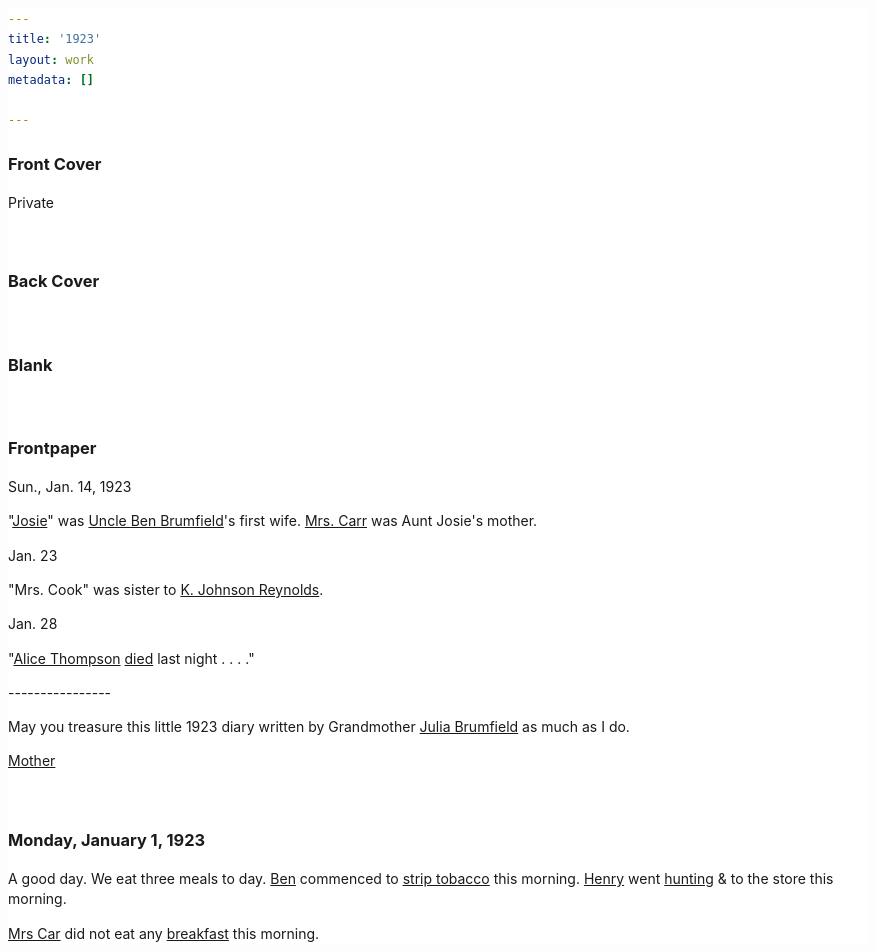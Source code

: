 ```yaml
---
title: '1923'
layout: work
metadata: []

---
```

<div class="pages">
<div id="page-2264">
<h3><a name="page-2264">Front Cover</a></h3>
<div class="page-content">
<p>Private</p>
</div>
</div>
<br />
<div id="page-2265">
<h3><a name="page-2265">Back Cover</a></h3>
<div class="page-content">
</div>
</div>
<br />
<div id="page-2266">
<h3><a name="page-2266">Blank</a></h3>
<div class="page-content">
</div>
</div>
<br />
<div id="page-2267">
<h3><a name="page-2267">Frontpaper</a></h3>
<div class="page-content">
<p>Sun., Jan. 14, 1923<span class='line-break'> </span></p>
<p> "<a href='../subjects/1627' title='Sally Joseph Carr Brumfield'>Josie</a>" was <a href='../subjects/4' title='Benjamin Franklin Brumfield, Sr.'>Uncle Ben Brumfield</a>'s <span class='line-break'> </span> first wife. <a href='../subjects/936' title='Fannie Carr'>Mrs. Carr</a> was <span class='line-break'> </span> Aunt Josie's mother. <span class='line-break'> </span></p>
<p> Jan. 23<span class='line-break'> </span></p>
<p> "Mrs. Cook" was sister to <span class='line-break'> </span> <a href='../subjects/157' title='Johnson Reynolds'>K. Johnson Reynolds</a>.<span class='line-break'> </span></p>
<p> Jan. 28<span class='line-break'> </span></p>
<p> "<a href='../subjects/378' title='Alice Thompson'>Alice Thompson</a> <a href='../subjects/96' title='death'>died</a> <span class='line-break'> </span> last night . . . ."<span class='line-break'> </span></p>
<p> ----------------<span class='line-break'></span></p>
<p> May you treasure this little <span class='line-break'> </span> 1923 diary written by <span class='line-break'> </span> Grandmother <a href='../subjects/7361' title='Julia Brumfield'>Julia Brumfield</a> <span class='line-break'> </span> as much as I do.<span class='line-break'> </span></p>
<p> <a href='../subjects/7386' title='Christine Reynolds'>Mother</a></p>
</div>
</div>
<br />
<div id="page-2269">
<h3><a name="page-2269">Monday, January  1, 1923</a></h3>
<div class="page-content">
<p>A good day.  We eat three<span class='line-break'> </span> meals to day.  <a href='../subjects/4' title='Benjamin Franklin Brumfield, Sr.'>Ben</a> commenced<span class='line-break'> </span> to <a href='../subjects/76' title='stripping tobacco'>strip tobacco</a> this morning.<span class='line-break'> </span> <a href='../subjects/9' title='Henry Anderson Brumfield'>Henry</a> went <a href='../subjects/7631' title='hunting'>hunting</a> &amp; to<span class='line-break'> </span> the store this morning.<span class='line-break'> </span></p>
<p> <a href='../subjects/936' title='Fannie Carr'>Mrs Car</a> did not eat any<span class='line-break'> </span> <a href='../subjects/26' title='breakfast'>breakfast</a> this morning.<span class='line-break'> </span></p>